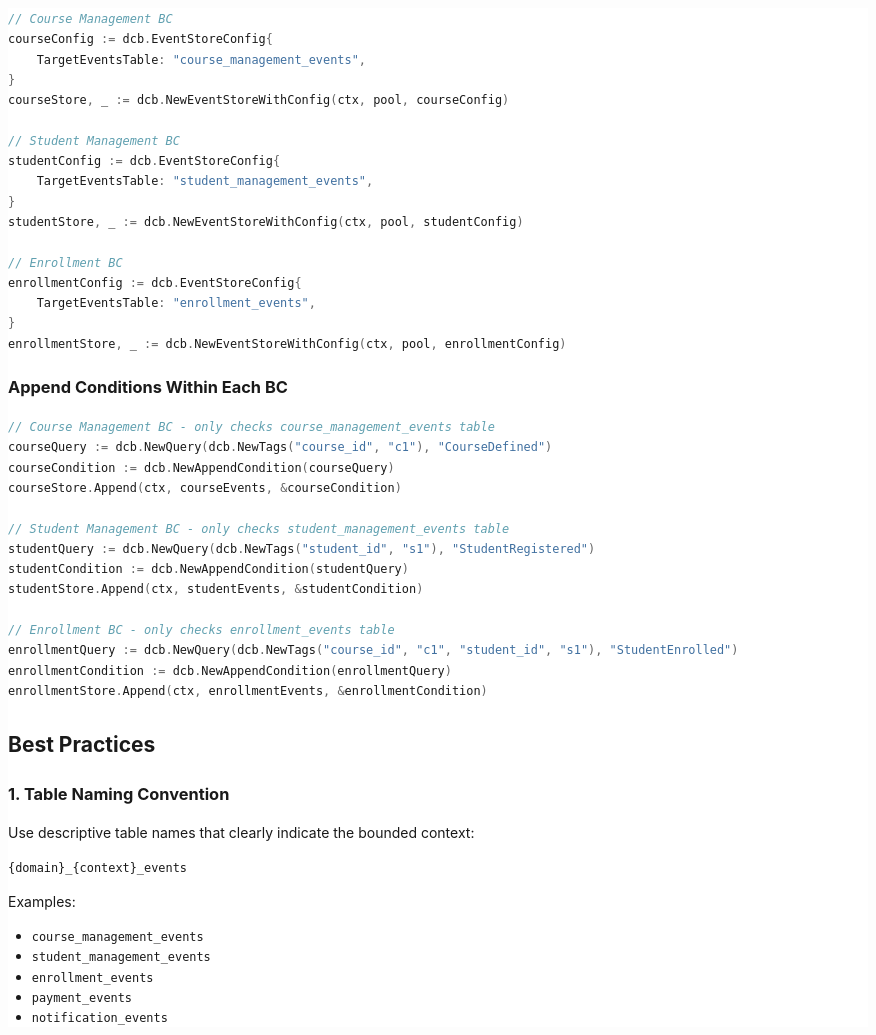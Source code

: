 ```go
// Course Management BC
courseConfig := dcb.EventStoreConfig{
    TargetEventsTable: "course_management_events",
}
courseStore, _ := dcb.NewEventStoreWithConfig(ctx, pool, courseConfig)

// Student Management BC
studentConfig := dcb.EventStoreConfig{
    TargetEventsTable: "student_management_events", 
}
studentStore, _ := dcb.NewEventStoreWithConfig(ctx, pool, studentConfig)

// Enrollment BC
enrollmentConfig := dcb.EventStoreConfig{
    TargetEventsTable: "enrollment_events",
}
enrollmentStore, _ := dcb.NewEventStoreWithConfig(ctx, pool, enrollmentConfig)
```

### Append Conditions Within Each BC

```go
// Course Management BC - only checks course_management_events table
courseQuery := dcb.NewQuery(dcb.NewTags("course_id", "c1"), "CourseDefined")
courseCondition := dcb.NewAppendCondition(courseQuery)
courseStore.Append(ctx, courseEvents, &courseCondition)

// Student Management BC - only checks student_management_events table  
studentQuery := dcb.NewQuery(dcb.NewTags("student_id", "s1"), "StudentRegistered")
studentCondition := dcb.NewAppendCondition(studentQuery)
studentStore.Append(ctx, studentEvents, &studentCondition)

// Enrollment BC - only checks enrollment_events table
enrollmentQuery := dcb.NewQuery(dcb.NewTags("course_id", "c1", "student_id", "s1"), "StudentEnrolled")
enrollmentCondition := dcb.NewAppendCondition(enrollmentQuery)
enrollmentStore.Append(ctx, enrollmentEvents, &enrollmentCondition)
```

## Best Practices

### 1. Table Naming Convention
Use descriptive table names that clearly indicate the bounded context:

```
{domain}_{context}_events
```

Examples:
- `course_management_events`
- `student_management_events` 
- `enrollment_events`
- `payment_events`
- `notification_events`

